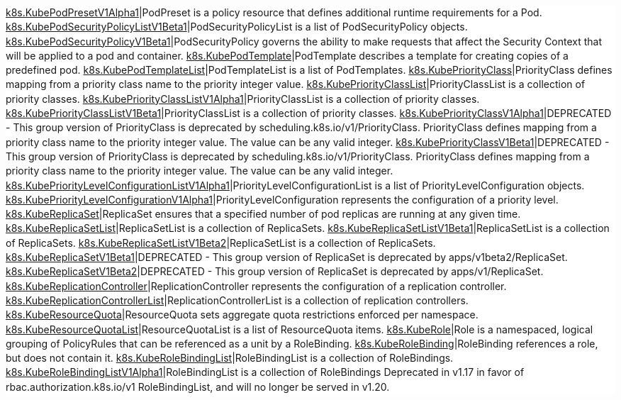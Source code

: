 [k8s.KubePodPresetV1Alpha1](#opencdk8s-cdk8s-argoworkflow-resources-k8s-kubepodpresetv1alpha1)|PodPreset is a policy resource that defines additional runtime requirements for a Pod.
[k8s.KubePodSecurityPolicyListV1Beta1](#opencdk8s-cdk8s-argoworkflow-resources-k8s-kubepodsecuritypolicylistv1beta1)|PodSecurityPolicyList is a list of PodSecurityPolicy objects.
[k8s.KubePodSecurityPolicyV1Beta1](#opencdk8s-cdk8s-argoworkflow-resources-k8s-kubepodsecuritypolicyv1beta1)|PodSecurityPolicy governs the ability to make requests that affect the Security Context that will be applied to a pod and container.
[k8s.KubePodTemplate](#opencdk8s-cdk8s-argoworkflow-resources-k8s-kubepodtemplate)|PodTemplate describes a template for creating copies of a predefined pod.
[k8s.KubePodTemplateList](#opencdk8s-cdk8s-argoworkflow-resources-k8s-kubepodtemplatelist)|PodTemplateList is a list of PodTemplates.
[k8s.KubePriorityClass](#opencdk8s-cdk8s-argoworkflow-resources-k8s-kubepriorityclass)|PriorityClass defines mapping from a priority class name to the priority integer value.
[k8s.KubePriorityClassList](#opencdk8s-cdk8s-argoworkflow-resources-k8s-kubepriorityclasslist)|PriorityClassList is a collection of priority classes.
[k8s.KubePriorityClassListV1Alpha1](#opencdk8s-cdk8s-argoworkflow-resources-k8s-kubepriorityclasslistv1alpha1)|PriorityClassList is a collection of priority classes.
[k8s.KubePriorityClassListV1Beta1](#opencdk8s-cdk8s-argoworkflow-resources-k8s-kubepriorityclasslistv1beta1)|PriorityClassList is a collection of priority classes.
[k8s.KubePriorityClassV1Alpha1](#opencdk8s-cdk8s-argoworkflow-resources-k8s-kubepriorityclassv1alpha1)|DEPRECATED - This group version of PriorityClass is deprecated by scheduling.k8s.io/v1/PriorityClass. PriorityClass defines mapping from a priority class name to the priority integer value. The value can be any valid integer.
[k8s.KubePriorityClassV1Beta1](#opencdk8s-cdk8s-argoworkflow-resources-k8s-kubepriorityclassv1beta1)|DEPRECATED - This group version of PriorityClass is deprecated by scheduling.k8s.io/v1/PriorityClass. PriorityClass defines mapping from a priority class name to the priority integer value. The value can be any valid integer.
[k8s.KubePriorityLevelConfigurationListV1Alpha1](#opencdk8s-cdk8s-argoworkflow-resources-k8s-kubeprioritylevelconfigurationlistv1alpha1)|PriorityLevelConfigurationList is a list of PriorityLevelConfiguration objects.
[k8s.KubePriorityLevelConfigurationV1Alpha1](#opencdk8s-cdk8s-argoworkflow-resources-k8s-kubeprioritylevelconfigurationv1alpha1)|PriorityLevelConfiguration represents the configuration of a priority level.
[k8s.KubeReplicaSet](#opencdk8s-cdk8s-argoworkflow-resources-k8s-kubereplicaset)|ReplicaSet ensures that a specified number of pod replicas are running at any given time.
[k8s.KubeReplicaSetList](#opencdk8s-cdk8s-argoworkflow-resources-k8s-kubereplicasetlist)|ReplicaSetList is a collection of ReplicaSets.
[k8s.KubeReplicaSetListV1Beta1](#opencdk8s-cdk8s-argoworkflow-resources-k8s-kubereplicasetlistv1beta1)|ReplicaSetList is a collection of ReplicaSets.
[k8s.KubeReplicaSetListV1Beta2](#opencdk8s-cdk8s-argoworkflow-resources-k8s-kubereplicasetlistv1beta2)|ReplicaSetList is a collection of ReplicaSets.
[k8s.KubeReplicaSetV1Beta1](#opencdk8s-cdk8s-argoworkflow-resources-k8s-kubereplicasetv1beta1)|DEPRECATED - This group version of ReplicaSet is deprecated by apps/v1beta2/ReplicaSet.
[k8s.KubeReplicaSetV1Beta2](#opencdk8s-cdk8s-argoworkflow-resources-k8s-kubereplicasetv1beta2)|DEPRECATED - This group version of ReplicaSet is deprecated by apps/v1/ReplicaSet.
[k8s.KubeReplicationController](#opencdk8s-cdk8s-argoworkflow-resources-k8s-kubereplicationcontroller)|ReplicationController represents the configuration of a replication controller.
[k8s.KubeReplicationControllerList](#opencdk8s-cdk8s-argoworkflow-resources-k8s-kubereplicationcontrollerlist)|ReplicationControllerList is a collection of replication controllers.
[k8s.KubeResourceQuota](#opencdk8s-cdk8s-argoworkflow-resources-k8s-kuberesourcequota)|ResourceQuota sets aggregate quota restrictions enforced per namespace.
[k8s.KubeResourceQuotaList](#opencdk8s-cdk8s-argoworkflow-resources-k8s-kuberesourcequotalist)|ResourceQuotaList is a list of ResourceQuota items.
[k8s.KubeRole](#opencdk8s-cdk8s-argoworkflow-resources-k8s-kuberole)|Role is a namespaced, logical grouping of PolicyRules that can be referenced as a unit by a RoleBinding.
[k8s.KubeRoleBinding](#opencdk8s-cdk8s-argoworkflow-resources-k8s-kuberolebinding)|RoleBinding references a role, but does not contain it.
[k8s.KubeRoleBindingList](#opencdk8s-cdk8s-argoworkflow-resources-k8s-kuberolebindinglist)|RoleBindingList is a collection of RoleBindings.
[k8s.KubeRoleBindingListV1Alpha1](#opencdk8s-cdk8s-argoworkflow-resources-k8s-kuberolebindinglistv1alpha1)|RoleBindingList is a collection of RoleBindings Deprecated in v1.17 in favor of rbac.authorization.k8s.io/v1 RoleBindingList, and will no longer be served in v1.20.